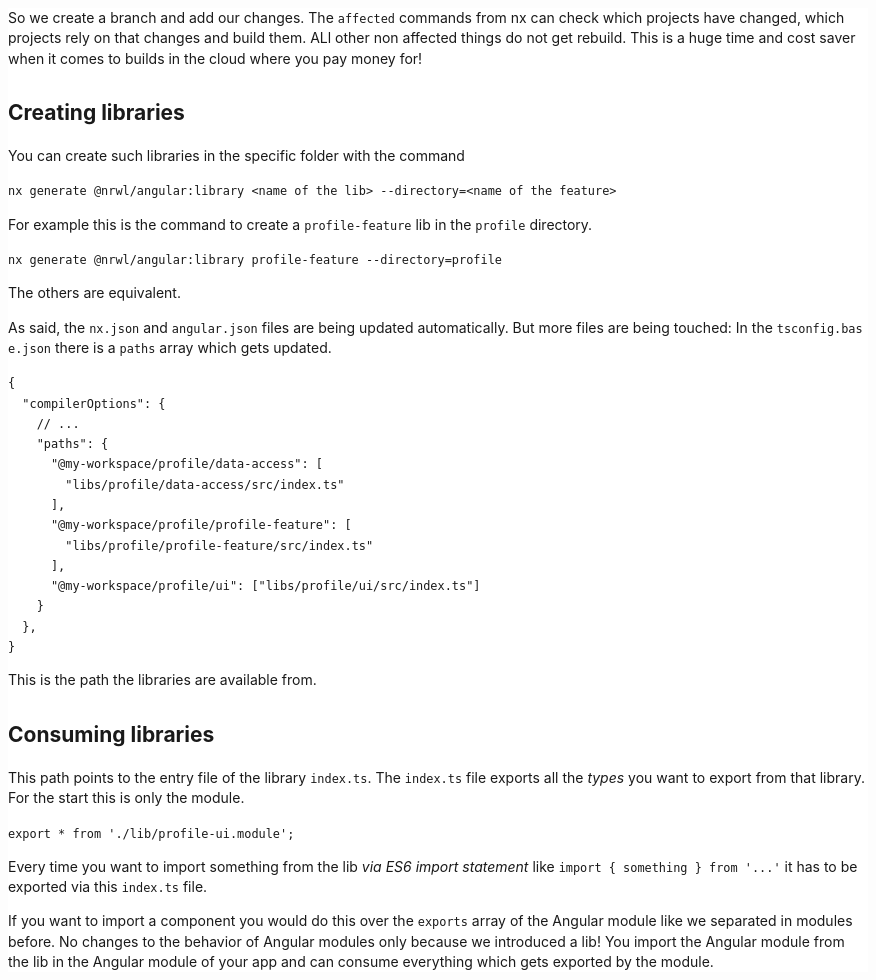 So we create a branch and add our changes. The `affected` commands from nx can check which projects have changed, which projects rely on that changes and build them. ALl other non affected things do not get rebuild. This is a huge time and cost saver when it comes to builds in the cloud where you pay money for!

## Creating libraries

You can create such libraries in the specific folder with the command

```
nx generate @nrwl/angular:library <name of the lib> --directory=<name of the feature>
```

For example this is the command to create a `profile-feature` lib in the `profile` directory.

```
nx generate @nrwl/angular:library profile-feature --directory=profile
```

The others are equivalent.

As said, the `nx.json` and `angular.json` files are being updated automatically. But more files are being touched: In the `tsconfig.base.json` there is a `paths` array which gets updated.

```
{
  "compilerOptions": {
    // ...
    "paths": {
      "@my-workspace/profile/data-access": [
        "libs/profile/data-access/src/index.ts"
      ],
      "@my-workspace/profile/profile-feature": [
        "libs/profile/profile-feature/src/index.ts"
      ],
      "@my-workspace/profile/ui": ["libs/profile/ui/src/index.ts"]
    }
  },
}

```

This is the path the libraries are available from.

## Consuming libraries

This path points to the entry file of the library `index.ts`. The `index.ts` file exports all the _types_ you want to export from that library. For the start this is only the module.

```
export * from './lib/profile-ui.module';
```

Every time you want to import something from the lib _via ES6 import statement_ like `import { something } from '...'` it has to be exported via this `index.ts` file.

If you want to import a component you would do this over the `exports` array of the Angular module like we separated in modules before. No changes to the behavior of Angular modules only because we introduced a lib! You import the Angular module from the lib in the Angular module of your app and can consume everything which gets exported by the module.
